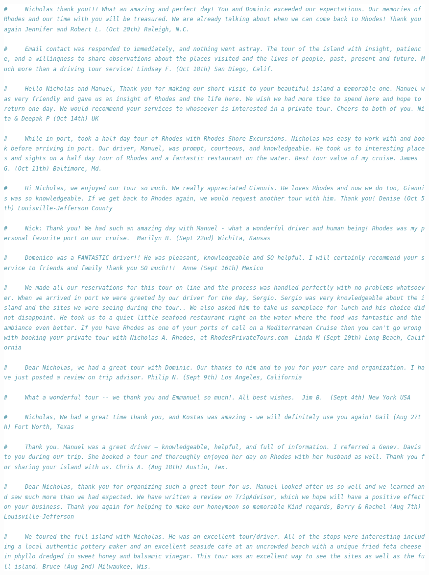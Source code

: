 ```yaml
#     Nicholas thank you!!! What an amazing and perfect day! You and Dominic exceeded our expectations. Our memories of Rhodes and our time with you will be treasured. We are already talking about when we can come back to Rhodes! Thank you again Jennifer and Robert L. (Oct 20th) Raleigh, N.C.

#     Email contact was responded to immediately, and nothing went astray. The tour of the island with insight, patience, and a willingness to share observations about the places visited and the lives of people, past, present and future. Much more than a driving tour service! Lindsay F. (Oct 18th) San Diego, Calif.

#     Hello Nicholas and Manuel, Thank you for making our short visit to your beautiful island a memorable one. Manuel was very friendly and gave us an insight of Rhodes and the life here. We wish we had more time to spend here and hope to return one day. We would recommend your services to whosoever is interested in a private tour. Cheers to both of you. Nita & Deepak P (Oct 14th) UK

#     While in port, took a half day tour of Rhodes with Rhodes Shore Excursions. Nicholas was easy to work with and book before arriving in port. Our driver, Manuel, was prompt, courteous, and knowledgeable. He took us to interesting places and sights on a half day tour of Rhodes and a fantastic restaurant on the water. Best tour value of my cruise. James G. (Oct 11th) Baltimore, Md.

#     Hi Nicholas, we enjoyed our tour so much. We really appreciated Giannis. He loves Rhodes and now we do too, Giannis was so knowledgeable. If we get back to Rhodes again, we would request another tour with him. Thank you! Denise (Oct 5th) Louisville-Jefferson County

#     Nick: Thank you! We had such an amazing day with Manuel - what a wonderful driver and human being! Rhodes was my personal favorite port on our cruise.  Marilyn B. (Sept 22nd) Wichita, Kansas

#     Domenico was a FANTASTIC driver!! He was pleasant, knowledgeable and SO helpful. I will certainly recommend your service to friends and family Thank you SO much!!!  Anne (Sept 16th) Mexico

#     We made all our reservations for this tour on-line and the process was handled perfectly with no problems whatsoever. When we arrived in port we were greeted by our driver for the day, Sergio. Sergio was very knowledgeable about the island and the sites we were seeing during the tour.. We also asked him to take us someplace for lunch and his choice did not disappoint. He took us to a quiet little seafood restaurant right on the water where the food was fantastic and the ambiance even better. If you have Rhodes as one of your ports of call on a Mediterranean Cruise then you can't go wrong with booking your private tour with Nicholas A. Rhodes, at RhodesPrivateTours.com  Linda M (Sept 10th) Long Beach, California

#     Dear Nicholas, we had a great tour with Dominic. Our thanks to him and to you for your care and organization. I have just posted a review on trip advisor. Philip N. (Sept 9th) Los Angeles, California

#     What a wonderful tour -- we thank you and Emmanuel so much!. All best wishes.  Jim B.  (Sept 4th) New York USA

#     Nicholas, We had a great time thank you, and Kostas was amazing - we will definitely use you again! Gail (Aug 27th) Fort Worth, Texas

#     Thank you. Manuel was a great driver – knowledgeable, helpful, and full of information. I referred a Genev. Davis to you during our trip. She booked a tour and thoroughly enjoyed her day on Rhodes with her husband as well. Thank you for sharing your island with us. Chris A. (Aug 18th) Austin, Tex.

#     Dear Nicholas, thank you for organizing such a great tour for us. Manuel looked after us so well and we learned and saw much more than we had expected. We have written a review on TripAdvisor, which we hope will have a positive effect on your business. Thank you again for helping to make our honeymoon so memorable Kind regards, Barry & Rachel (Aug 7th) Louisville-Jefferson

#     We toured the full island with Nicholas. He was an excellent tour/driver. All of the stops were interesting including a local authentic pottery maker and an excellent seaside cafe at an uncrowded beach with a unique fried feta cheese in phyllo dredged in sweet honey and balsamic vinegar. This tour was an excellent way to see the sites as well as the full island. Bruce (Aug 2nd) Milwaukee, Wis.
```